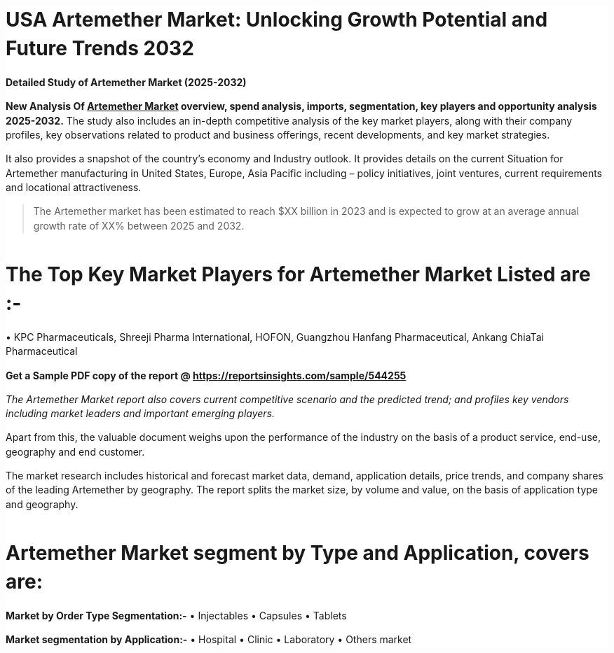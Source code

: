 # USA Artemether Market: Unlocking Growth Potential and Future Trends 2032

<strong>Detailed Study of Artemether Market (2025-2032)</strong>

<strong>New Analysis Of <a href=https://www.reportsinsights.com/sample/544255>Artemether Market</a> overview, spend analysis, imports, segmentation, key players and opportunity analysis 2025-2032.</strong> The study also includes an in-depth competitive analysis of the key market players, along with their company profiles, key observations related to product and business offerings, recent developments, and key market strategies.

It also provides a snapshot of the country’s economy and Industry outlook. It provides details on the current Situation for Artemether manufacturing in United States, Europe, Asia Pacific including – policy initiatives, joint ventures, current requirements and locational attractiveness. 

<blockquote class=""article-editor-content__blockquote"">The Artemether market has been estimated to reach $XX billion in 2023 and is expected to grow at an average annual growth rate of XX% between 2025 and 2032.</blockquote>

# <strong>The Top Key Market Players for Artemether Market Listed are :-</strong> 

• KPC Pharmaceuticals, Shreeji Pharma International, HOFON, Guangzhou Hanfang Pharmaceutical, Ankang ChiaTai Pharmaceutical

<strong>Get a Sample PDF copy of the report @ <a href=https://reportsinsights.com/sample/544255>https://reportsinsights.com/sample/544255</a></strong>

<em>The Artemether Market report also covers current competitive scenario and the predicted trend; and profiles key vendors including market leaders and important emerging players.</em>

Apart from this, the valuable document weighs upon the performance of the industry on the basis of a product service, end-use, geography and end customer.

The market research includes historical and forecast market data, demand, application details, price trends, and company shares of the leading Artemether by geography. The report splits the market size, by volume and value, on the basis of application type and geography.

# <strong>Artemether Market segment by Type and Application, covers are:</strong>

<strong>Market by Order Type Segmentation:-</strong>
• Injectables
• Capsules
• Tablets

<strong>Market segmentation by Application:-</strong>
• Hospital
• Clinic
• Laboratory
• Others
 market
